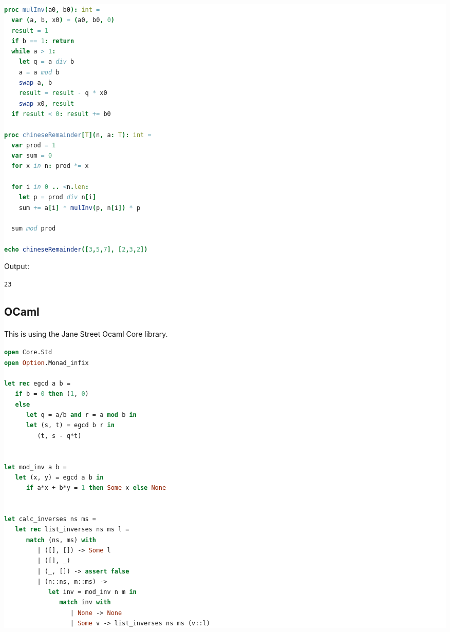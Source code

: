 ```nim
proc mulInv(a0, b0): int =
  var (a, b, x0) = (a0, b0, 0)
  result = 1
  if b == 1: return
  while a > 1:
    let q = a div b
    a = a mod b
    swap a, b
    result = result - q * x0
    swap x0, result
  if result < 0: result += b0

proc chineseRemainder[T](n, a: T): int =
  var prod = 1
  var sum = 0
  for x in n: prod *= x

  for i in 0 .. <n.len:
    let p = prod div n[i]
    sum += a[i] * mulInv(p, n[i]) * p

  sum mod prod

echo chineseRemainder([3,5,7], [2,3,2])
```

Output:

```txt
23
```



## OCaml

This is using the Jane Street Ocaml Core library.

```ocaml
open Core.Std
open Option.Monad_infix

let rec egcd a b =
   if b = 0 then (1, 0)
   else
      let q = a/b and r = a mod b in
      let (s, t) = egcd b r in
         (t, s - q*t)


let mod_inv a b =
   let (x, y) = egcd a b in
      if a*x + b*y = 1 then Some x else None


let calc_inverses ns ms =
   let rec list_inverses ns ms l =
      match (ns, ms) with
         | ([], []) -> Some l
         | ([], _)
         | (_, []) -> assert false
         | (n::ns, m::ms) ->
            let inv = mod_inv n m in
               match inv with
                  | None -> None
                  | Some v -> list_inverses ns ms (v::l)
```